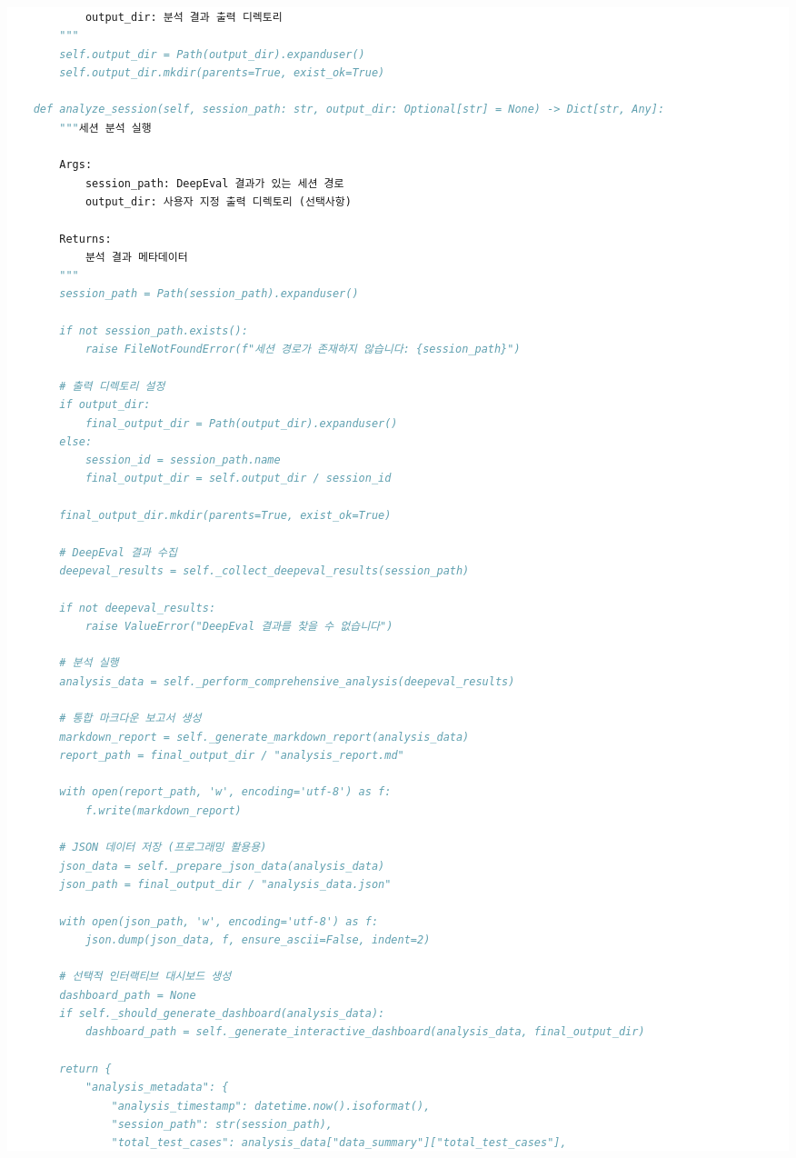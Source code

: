 ```python
            output_dir: 분석 결과 출력 디렉토리
        """
        self.output_dir = Path(output_dir).expanduser()
        self.output_dir.mkdir(parents=True, exist_ok=True)
        
    def analyze_session(self, session_path: str, output_dir: Optional[str] = None) -> Dict[str, Any]:
        """세션 분석 실행
        
        Args:
            session_path: DeepEval 결과가 있는 세션 경로
            output_dir: 사용자 지정 출력 디렉토리 (선택사항)
            
        Returns:
            분석 결과 메타데이터
        """
        session_path = Path(session_path).expanduser()
        
        if not session_path.exists():
            raise FileNotFoundError(f"세션 경로가 존재하지 않습니다: {session_path}")
        
        # 출력 디렉토리 설정
        if output_dir:
            final_output_dir = Path(output_dir).expanduser()
        else:
            session_id = session_path.name
            final_output_dir = self.output_dir / session_id
        
        final_output_dir.mkdir(parents=True, exist_ok=True)
        
        # DeepEval 결과 수집
        deepeval_results = self._collect_deepeval_results(session_path)
        
        if not deepeval_results:
            raise ValueError("DeepEval 결과를 찾을 수 없습니다")
        
        # 분석 실행
        analysis_data = self._perform_comprehensive_analysis(deepeval_results)
        
        # 통합 마크다운 보고서 생성
        markdown_report = self._generate_markdown_report(analysis_data)
        report_path = final_output_dir / "analysis_report.md"
        
        with open(report_path, 'w', encoding='utf-8') as f:
            f.write(markdown_report)
        
        # JSON 데이터 저장 (프로그래밍 활용용)
        json_data = self._prepare_json_data(analysis_data)
        json_path = final_output_dir / "analysis_data.json"
        
        with open(json_path, 'w', encoding='utf-8') as f:
            json.dump(json_data, f, ensure_ascii=False, indent=2)
        
        # 선택적 인터랙티브 대시보드 생성
        dashboard_path = None
        if self._should_generate_dashboard(analysis_data):
            dashboard_path = self._generate_interactive_dashboard(analysis_data, final_output_dir)
        
        return {
            "analysis_metadata": {
                "analysis_timestamp": datetime.now().isoformat(),
                "session_path": str(session_path),
                "total_test_cases": analysis_data["data_summary"]["total_test_cases"],
```